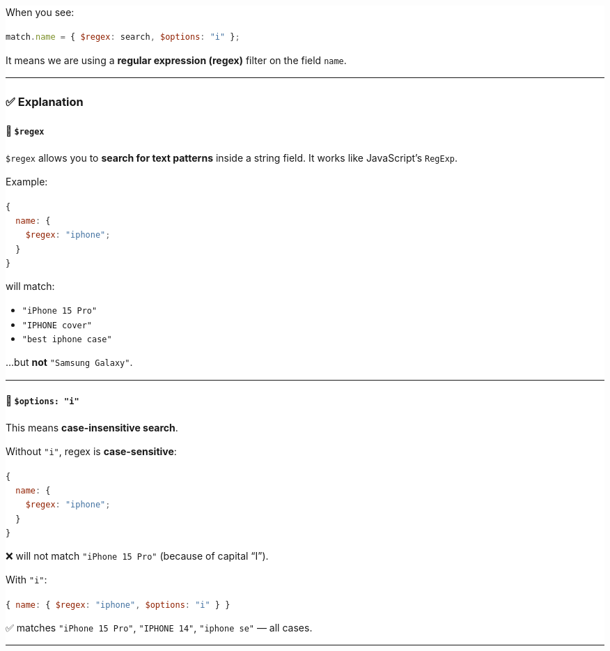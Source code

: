 When you see:

```js
match.name = { $regex: search, $options: "i" };
```

It means we are using a **regular expression (regex)** filter on the field `name`.

---

### ✅ Explanation

#### 🔹 `$regex`

`$regex` allows you to **search for text patterns** inside a string field.
It works like JavaScript’s `RegExp`.

Example:

```js
{
  name: {
    $regex: "iphone";
  }
}
```

will match:

- `"iPhone 15 Pro"`
- `"IPHONE cover"`
- `"best iphone case"`

…but **not** `"Samsung Galaxy"`.

---

#### 🔹 `$options: "i"`

This means **case-insensitive search**.

Without `"i"`, regex is **case-sensitive**:

```js
{
  name: {
    $regex: "iphone";
  }
}
```

❌ will not match `"iPhone 15 Pro"` (because of capital “I”).

With `"i"`:

```js
{ name: { $regex: "iphone", $options: "i" } }
```

✅ matches `"iPhone 15 Pro"`, `"IPHONE 14"`, `"iphone se"` — all cases.

---